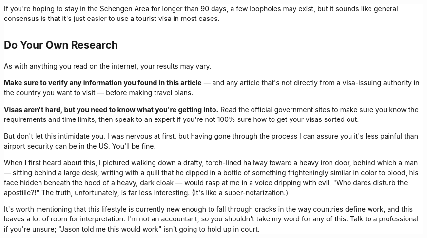 If you're hoping to stay in the Schengen Area for longer than 90 days, [a few loopholes may exist][13], but it sounds like general consensus is that it's just easier to use a tourist visa in most cases.

## Do Your Own Research

As with anything you read on the internet, your results may vary.

**Make sure to verify any information you found in this article** — and any article that's not directly from a visa-issuing authority in the country you want to visit — before making travel plans.

**Visas aren't hard, but you need to know what you're getting into.** Read the official government sites to make sure you know the requirements and time limits, then speak to an expert if you're not 100% sure how to get your visas sorted out.

But don't let this intimidate you. I was nervous at first, but having gone
through the process I can assure you it's less painful than airport security can
be in the US. You'll be fine.

[^apostille]:
  When I first heard about this, I pictured walking down a drafty, torch-lined hallway toward a heavy iron door, behind which a man — sitting behind a large desk, writing with a quill that he dipped in a bottle of something frighteningly similar in color to blood, his face hidden beneath the hood of a heavy, dark cloak — would rasp at me in a voice dripping with evil, "Who dares disturb the apostille?!" The truth, unfortunately, is far less interesting. (It's like a [super-notarization][14].)

[^prohelp]:
  It's worth mentioning that this lifestyle is currently new enough to fall through cracks in the way countries define work, and this leaves a lot of room for interpretation. I'm not an accountant, so you shouldn't take my word for any of this. Talk to a professional if you're unsure; "Jason told me this would work" isn't going to hold up in court.

[2]: http://www.exteriores.gob.es/Consulados/MONTREAL/en/InformacionParaExtranjeros/Documents/Visados%20de%20larga%20duracion/Non-lucrative%20residence%20visa.pdf
[3]: http://www.thaiembassy.com/thailand/thailand-tourist-visa.php
[4]: http://vietnamembassy-usa.org/consular/visa-application-process
[5]: http://www.tripadvisor.com/Travel-g293921-c148049/Vietnam:Faq.Visa.On.Arrival.Voa.html
[6]: http://en.wikipedia.org/wiki/Schengen_Area
[7]: http://www.reddit.com/r/TEFL/wiki/gettingstarted/dummiesguide
[8]: http://travel.state.gov/content/visas/english/study-exchange/student.html 
[9]: http://bucking-the-trend.com/apply-non-lucrative-residence-visa-spain-us-citizen/
[10]: http://www.exteriores.gob.es/Consulados/SANFRANCISCO/en/ConsularServices/Documents/visas/NonLucrative.pdf
[11]: https://service.berlin.de/dienstleistung/305249/en/
[12]: https://medium.com/@imcatnoone/how-to-get-your-german-freelance-visa-without-losing-your-sanity-8fa68b39431a
[13]: http://www.nomadicmatt.com/travel-blogs/how-to-legally-stay-in-europe-for-more-than-90-days/
[14]: http://en.wikipedia.org/wiki/Apostille_Convention
